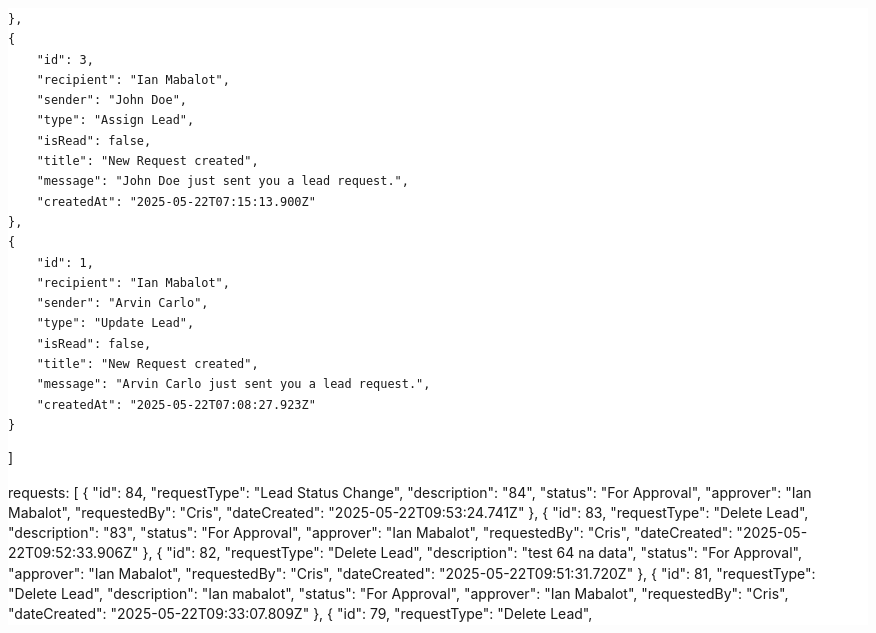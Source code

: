     },
    {
        "id": 3,
        "recipient": "Ian Mabalot",
        "sender": "John Doe",
        "type": "Assign Lead",
        "isRead": false,
        "title": "New Request created",
        "message": "John Doe just sent you a lead request.",
        "createdAt": "2025-05-22T07:15:13.900Z"
    },
    {
        "id": 1,
        "recipient": "Ian Mabalot",
        "sender": "Arvin Carlo",
        "type": "Update Lead",
        "isRead": false,
        "title": "New Request created",
        "message": "Arvin Carlo just sent you a lead request.",
        "createdAt": "2025-05-22T07:08:27.923Z"
    }
]


requests: [
    {
        "id": 84,
        "requestType": "Lead Status Change",
        "description": "84",
        "status": "For Approval",
        "approver": "Ian Mabalot",
        "requestedBy": "Cris",
        "dateCreated": "2025-05-22T09:53:24.741Z"
    },
    {
        "id": 83,
        "requestType": "Delete Lead",
        "description": "83",
        "status": "For Approval",
        "approver": "Ian Mabalot",
        "requestedBy": "Cris",
        "dateCreated": "2025-05-22T09:52:33.906Z"
    },
    {
        "id": 82,
        "requestType": "Delete Lead",
        "description": "test 64 na data",
        "status": "For Approval",
        "approver": "Ian Mabalot",
        "requestedBy": "Cris",
        "dateCreated": "2025-05-22T09:51:31.720Z"
    },
    {
        "id": 81,
        "requestType": "Delete Lead",
        "description": "Ian mabalot",
        "status": "For Approval",
        "approver": "Ian Mabalot",
        "requestedBy": "Cris",
        "dateCreated": "2025-05-22T09:33:07.809Z"
    },
    {
        "id": 79,
        "requestType": "Delete Lead",